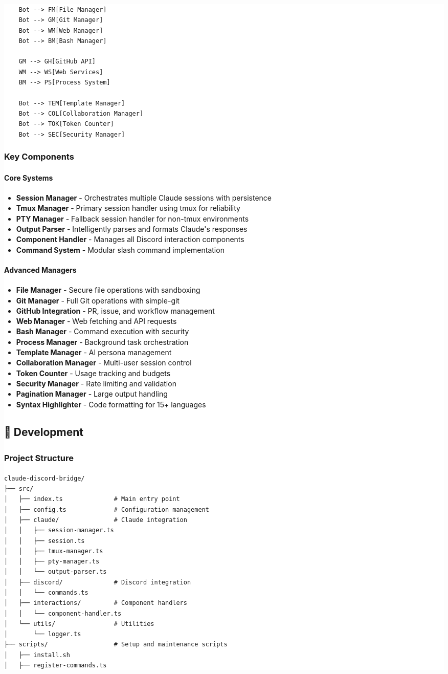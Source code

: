 ```mermaid
    Bot --> FM[File Manager]
    Bot --> GM[Git Manager]
    Bot --> WM[Web Manager]
    Bot --> BM[Bash Manager]
    
    GM --> GH[GitHub API]
    WM --> WS[Web Services]
    BM --> PS[Process System]
    
    Bot --> TEM[Template Manager]
    Bot --> COL[Collaboration Manager]
    Bot --> TOK[Token Counter]
    Bot --> SEC[Security Manager]
```

### Key Components

#### Core Systems
- **Session Manager** - Orchestrates multiple Claude sessions with persistence
- **Tmux Manager** - Primary session handler using tmux for reliability
- **PTY Manager** - Fallback session handler for non-tmux environments
- **Output Parser** - Intelligently parses and formats Claude's responses
- **Component Handler** - Manages all Discord interaction components
- **Command System** - Modular slash command implementation

#### Advanced Managers
- **File Manager** - Secure file operations with sandboxing
- **Git Manager** - Full Git operations with simple-git
- **GitHub Integration** - PR, issue, and workflow management
- **Web Manager** - Web fetching and API requests
- **Bash Manager** - Command execution with security
- **Process Manager** - Background task orchestration
- **Template Manager** - AI persona management
- **Collaboration Manager** - Multi-user session control
- **Token Counter** - Usage tracking and budgets
- **Security Manager** - Rate limiting and validation
- **Pagination Manager** - Large output handling
- **Syntax Highlighter** - Code formatting for 15+ languages

## 🔧 Development

### Project Structure

```
claude-discord-bridge/
├── src/
│   ├── index.ts              # Main entry point
│   ├── config.ts             # Configuration management
│   ├── claude/               # Claude integration
│   │   ├── session-manager.ts
│   │   ├── session.ts
│   │   ├── tmux-manager.ts
│   │   ├── pty-manager.ts
│   │   └── output-parser.ts
│   ├── discord/              # Discord integration
│   │   └── commands.ts
│   ├── interactions/         # Component handlers
│   │   └── component-handler.ts
│   └── utils/                # Utilities
│       └── logger.ts
├── scripts/                  # Setup and maintenance scripts
│   ├── install.sh
│   ├── register-commands.ts
```